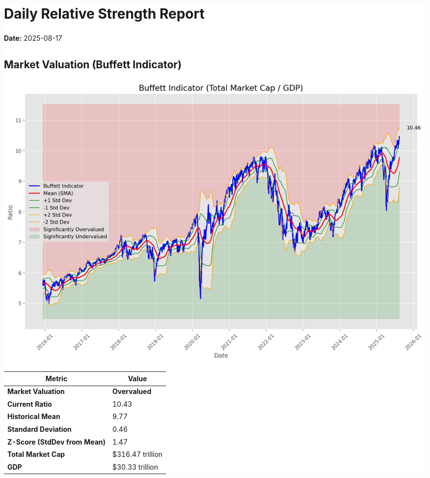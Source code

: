 # **Daily Relative Strength Report**

**Date:** 2025-08-17

## **Market Valuation (Buffett Indicator)**

![Buffett Indicator](buffett_indicator_2025-08-17.png)

| Metric | Value |
|--------|-------|
| **Market Valuation** | **Overvalued** |
| **Current Ratio** | 10.43 |
| **Historical Mean** | 9.77 |
| **Standard Deviation** | 0.46 |
| **Z-Score (StdDev from Mean)** | 1.47 |
| **Total Market Cap** | $316.47 trillion |
| **GDP** | $30.33 trillion |
